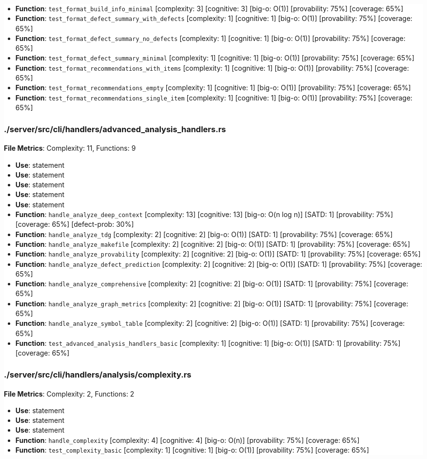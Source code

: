 - **Function**: `test_format_build_info_minimal` [complexity: 3] [cognitive: 3] [big-o: O(1)] [provability: 75%] [coverage: 65%]
- **Function**: `test_format_defect_summary_with_defects` [complexity: 1] [cognitive: 1] [big-o: O(1)] [provability: 75%] [coverage: 65%]
- **Function**: `test_format_defect_summary_no_defects` [complexity: 1] [cognitive: 1] [big-o: O(1)] [provability: 75%] [coverage: 65%]
- **Function**: `test_format_defect_summary_minimal` [complexity: 1] [cognitive: 1] [big-o: O(1)] [provability: 75%] [coverage: 65%]
- **Function**: `test_format_recommendations_with_items` [complexity: 1] [cognitive: 1] [big-o: O(1)] [provability: 75%] [coverage: 65%]
- **Function**: `test_format_recommendations_empty` [complexity: 1] [cognitive: 1] [big-o: O(1)] [provability: 75%] [coverage: 65%]
- **Function**: `test_format_recommendations_single_item` [complexity: 1] [cognitive: 1] [big-o: O(1)] [provability: 75%] [coverage: 65%]

### ./server/src/cli/handlers/advanced_analysis_handlers.rs

**File Metrics**: Complexity: 11, Functions: 9

- **Use**: statement
- **Use**: statement
- **Use**: statement
- **Use**: statement
- **Use**: statement
- **Function**: `handle_analyze_deep_context` [complexity: 13] [cognitive: 13] [big-o: O(n log n)] [SATD: 1] [provability: 75%] [coverage: 65%] [defect-prob: 30%]
- **Function**: `handle_analyze_tdg` [complexity: 2] [cognitive: 2] [big-o: O(1)] [SATD: 1] [provability: 75%] [coverage: 65%]
- **Function**: `handle_analyze_makefile` [complexity: 2] [cognitive: 2] [big-o: O(1)] [SATD: 1] [provability: 75%] [coverage: 65%]
- **Function**: `handle_analyze_provability` [complexity: 2] [cognitive: 2] [big-o: O(1)] [SATD: 1] [provability: 75%] [coverage: 65%]
- **Function**: `handle_analyze_defect_prediction` [complexity: 2] [cognitive: 2] [big-o: O(1)] [SATD: 1] [provability: 75%] [coverage: 65%]
- **Function**: `handle_analyze_comprehensive` [complexity: 2] [cognitive: 2] [big-o: O(1)] [SATD: 1] [provability: 75%] [coverage: 65%]
- **Function**: `handle_analyze_graph_metrics` [complexity: 2] [cognitive: 2] [big-o: O(1)] [SATD: 1] [provability: 75%] [coverage: 65%]
- **Function**: `handle_analyze_symbol_table` [complexity: 2] [cognitive: 2] [big-o: O(1)] [SATD: 1] [provability: 75%] [coverage: 65%]
- **Function**: `test_advanced_analysis_handlers_basic` [complexity: 1] [cognitive: 1] [big-o: O(1)] [SATD: 1] [provability: 75%] [coverage: 65%]

### ./server/src/cli/handlers/analysis/complexity.rs

**File Metrics**: Complexity: 2, Functions: 2

- **Use**: statement
- **Use**: statement
- **Use**: statement
- **Function**: `handle_complexity` [complexity: 4] [cognitive: 4] [big-o: O(n)] [provability: 75%] [coverage: 65%]
- **Function**: `test_complexity_basic` [complexity: 1] [cognitive: 1] [big-o: O(1)] [provability: 75%] [coverage: 65%]
